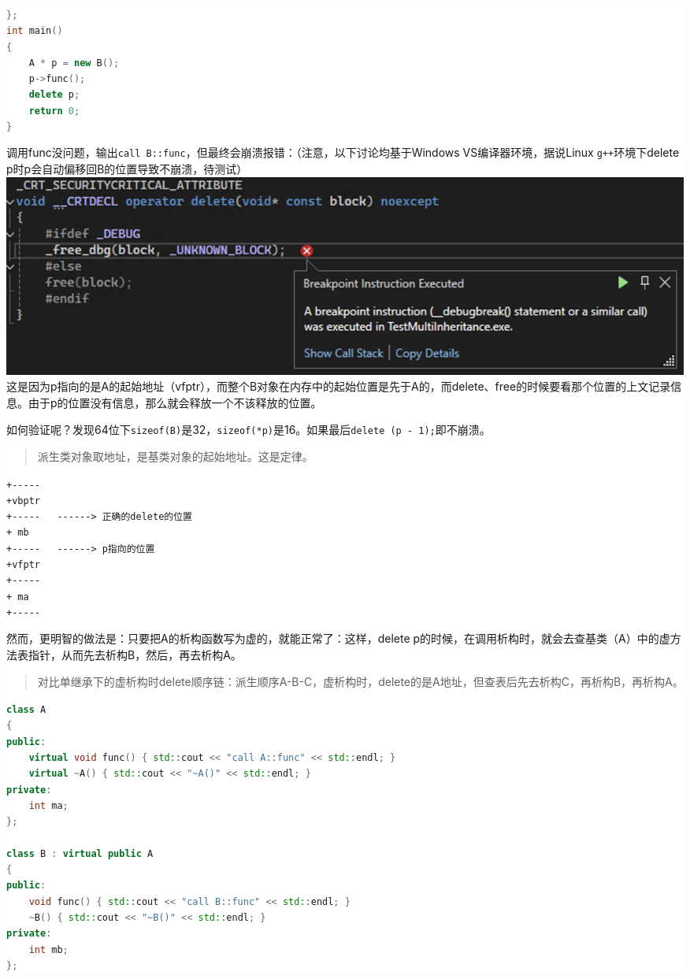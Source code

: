 ```cpp
};
int main()
{
    A * p = new B();
    p->func();
    delete p;
    return 0;
}
```
调用func没问题，输出`call B::func`，但最终会崩溃报错：（注意，以下讨论均基于Windows VS编译器环境，据说Linux `g++`环境下delete p时p会自动偏移回B的位置导致不崩溃，待测试）
![](../../images/Cpp_20240324_面向对象/image-20240715041734762.png)
这是因为p指向的是A的起始地址（vfptr），而整个B对象在内存中的起始位置是先于A的，而delete、free的时候要看那个位置的上文记录信息。由于p的位置没有信息，那么就会释放一个不该释放的位置。

如何验证呢？发现64位下`sizeof(B)`是32，`sizeof(*p)`是16。如果最后`delete (p - 1);`即不崩溃。

>派生类对象取地址，是基类对象的起始地址。这是定律。 

```
+-----
+vbptr
+-----   ------> 正确的delete的位置
+ mb
+-----   ------> p指向的位置
+vfptr
+-----
+ ma
+-----
```
然而，更明智的做法是：只要把A的析构函数写为虚的，就能正常了：这样，delete p的时候，在调用析构时，就会去查基类（A）中的虚方法表指针，从而先去析构B，然后，再去析构A。
>对比单继承下的虚析构时delete顺序链：派生顺序A-B-C，虚析构时，delete的是A地址，但查表后先去析构C，再析构B，再析构A。

```cpp
class A
{
public:
    virtual void func() { std::cout << "call A::func" << std::endl; }
    virtual ~A() { std::cout << "~A()" << std::endl; }
private:
    int ma;
};

class B : virtual public A
{
public:
    void func() { std::cout << "call B::func" << std::endl; }
    ~B() { std::cout << "~B()" << std::endl; }
private:
    int mb;
};
```